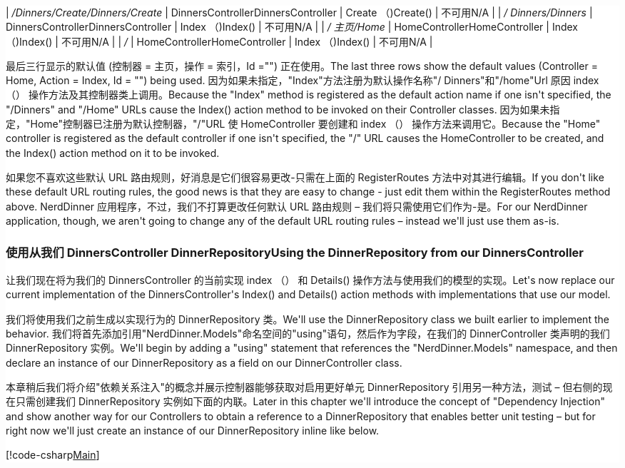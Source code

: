 | <span data-ttu-id="d28f4-161">*/Dinners/Create*</span><span class="sxs-lookup"><span data-stu-id="d28f4-161">*/Dinners/Create*</span></span> | <span data-ttu-id="d28f4-162">DinnersController</span><span class="sxs-lookup"><span data-stu-id="d28f4-162">DinnersController</span></span> | <span data-ttu-id="d28f4-163">Create （)</span><span class="sxs-lookup"><span data-stu-id="d28f4-163">Create()</span></span> | <span data-ttu-id="d28f4-164">不可用</span><span class="sxs-lookup"><span data-stu-id="d28f4-164">N/A</span></span> |
| <span data-ttu-id="d28f4-165">*/ Dinners*</span><span class="sxs-lookup"><span data-stu-id="d28f4-165">*/Dinners*</span></span> | <span data-ttu-id="d28f4-166">DinnersController</span><span class="sxs-lookup"><span data-stu-id="d28f4-166">DinnersController</span></span> | <span data-ttu-id="d28f4-167">Index （)</span><span class="sxs-lookup"><span data-stu-id="d28f4-167">Index()</span></span> | <span data-ttu-id="d28f4-168">不可用</span><span class="sxs-lookup"><span data-stu-id="d28f4-168">N/A</span></span> |
| <span data-ttu-id="d28f4-169">*/ 主页*</span><span class="sxs-lookup"><span data-stu-id="d28f4-169">*/Home*</span></span> | <span data-ttu-id="d28f4-170">HomeController</span><span class="sxs-lookup"><span data-stu-id="d28f4-170">HomeController</span></span> | <span data-ttu-id="d28f4-171">Index （)</span><span class="sxs-lookup"><span data-stu-id="d28f4-171">Index()</span></span> | <span data-ttu-id="d28f4-172">不可用</span><span class="sxs-lookup"><span data-stu-id="d28f4-172">N/A</span></span> |
| */* | <span data-ttu-id="d28f4-173">HomeController</span><span class="sxs-lookup"><span data-stu-id="d28f4-173">HomeController</span></span> | <span data-ttu-id="d28f4-174">Index （)</span><span class="sxs-lookup"><span data-stu-id="d28f4-174">Index()</span></span> | <span data-ttu-id="d28f4-175">不可用</span><span class="sxs-lookup"><span data-stu-id="d28f4-175">N/A</span></span> |

<span data-ttu-id="d28f4-176">最后三行显示的默认值 (控制器 = 主页，操作 = 索引，Id ="") 正在使用。</span><span class="sxs-lookup"><span data-stu-id="d28f4-176">The last three rows show the default values (Controller = Home, Action = Index, Id = "") being used.</span></span> <span data-ttu-id="d28f4-177">因为如果未指定，"Index"方法注册为默认操作名称"/ Dinners"和"/home"Url 原因 index （） 操作方法及其控制器类上调用。</span><span class="sxs-lookup"><span data-stu-id="d28f4-177">Because the "Index" method is registered as the default action name if one isn't specified, the "/Dinners" and "/Home" URLs cause the Index() action method to be invoked on their Controller classes.</span></span> <span data-ttu-id="d28f4-178">因为如果未指定，"Home"控制器已注册为默认控制器，"/"URL 使 HomeController 要创建和 index （） 操作方法来调用它。</span><span class="sxs-lookup"><span data-stu-id="d28f4-178">Because the "Home" controller is registered as the default controller if one isn't specified, the "/" URL causes the HomeController to be created, and the Index() action method on it to be invoked.</span></span>

<span data-ttu-id="d28f4-179">如果您不喜欢这些默认 URL 路由规则，好消息是它们很容易更改-只需在上面的 RegisterRoutes 方法中对其进行编辑。</span><span class="sxs-lookup"><span data-stu-id="d28f4-179">If you don't like these default URL routing rules, the good news is that they are easy to change - just edit them within the RegisterRoutes method above.</span></span> <span data-ttu-id="d28f4-180">NerdDinner 应用程序，不过，我们不打算更改任何默认 URL 路由规则 – 我们将只需使用它们作为-是。</span><span class="sxs-lookup"><span data-stu-id="d28f4-180">For our NerdDinner application, though, we aren't going to change any of the default URL routing rules – instead we'll just use them as-is.</span></span>

### <a name="using-the-dinnerrepository-from-our-dinnerscontroller"></a><span data-ttu-id="d28f4-181">使用从我们 DinnersController DinnerRepository</span><span class="sxs-lookup"><span data-stu-id="d28f4-181">Using the DinnerRepository from our DinnersController</span></span>

<span data-ttu-id="d28f4-182">让我们现在将为我们的 DinnersController 的当前实现 index （） 和 Details() 操作方法与使用我们的模型的实现。</span><span class="sxs-lookup"><span data-stu-id="d28f4-182">Let's now replace our current implementation of the DinnersController's Index() and Details() action methods with implementations that use our model.</span></span>

<span data-ttu-id="d28f4-183">我们将使用我们之前生成以实现行为的 DinnerRepository 类。</span><span class="sxs-lookup"><span data-stu-id="d28f4-183">We'll use the DinnerRepository class we built earlier to implement the behavior.</span></span> <span data-ttu-id="d28f4-184">我们将首先添加引用"NerdDinner.Models"命名空间的"using"语句，然后作为字段，在我们的 DinnerController 类声明的我们 DinnerRepository 实例。</span><span class="sxs-lookup"><span data-stu-id="d28f4-184">We'll begin by adding a "using" statement that references the "NerdDinner.Models" namespace, and then declare an instance of our DinnerRepository as a field on our DinnerController class.</span></span>

<span data-ttu-id="d28f4-185">本章稍后我们将介绍"依赖关系注入"的概念并展示控制器能够获取对启用更好单元 DinnerRepository 引用另一种方法，测试 – 但右侧的现在只需创建我们 DinnerRepository 实例如下面的内联。</span><span class="sxs-lookup"><span data-stu-id="d28f4-185">Later in this chapter we'll introduce the concept of "Dependency Injection" and show another way for our Controllers to obtain a reference to a DinnerRepository that enables better unit testing – but for right now we'll just create an instance of our DinnerRepository inline like below.</span></span>

[!code-csharp[Main](use-controllers-and-views-to-implement-a-listingdetails-ui/samples/sample3.cs)]
